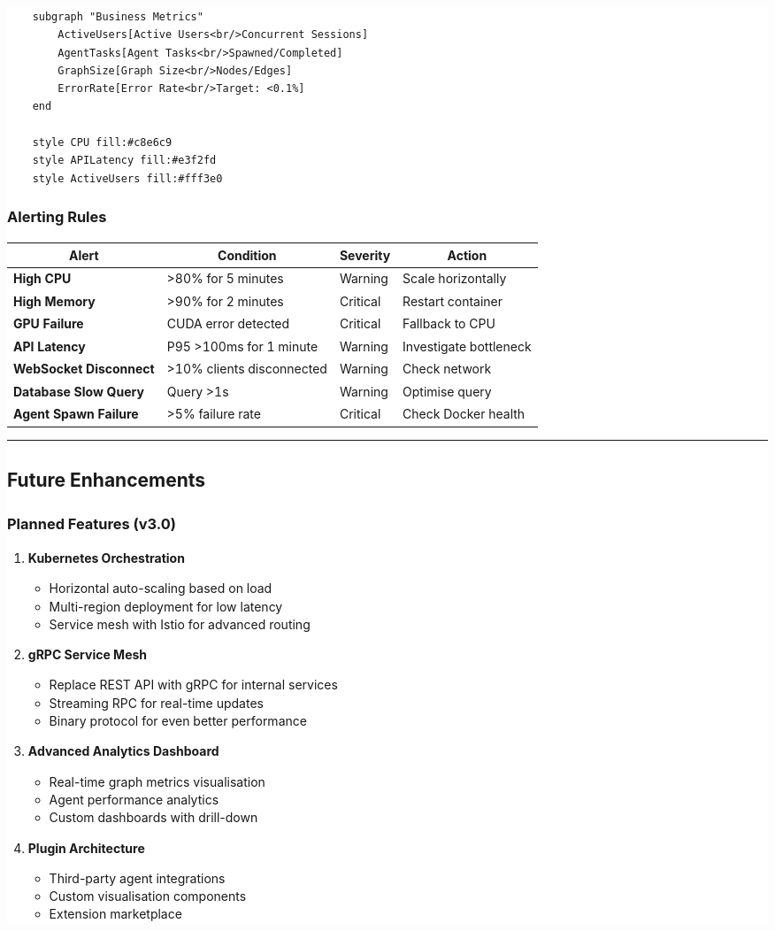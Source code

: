 ```mermaid
    subgraph "Business Metrics"
        ActiveUsers[Active Users<br/>Concurrent Sessions]
        AgentTasks[Agent Tasks<br/>Spawned/Completed]
        GraphSize[Graph Size<br/>Nodes/Edges]
        ErrorRate[Error Rate<br/>Target: <0.1%]
    end

    style CPU fill:#c8e6c9
    style APILatency fill:#e3f2fd
    style ActiveUsers fill:#fff3e0
```

### Alerting Rules

| Alert | Condition | Severity | Action |
|-------|-----------|----------|--------|
| **High CPU** | >80% for 5 minutes | Warning | Scale horizontally |
| **High Memory** | >90% for 2 minutes | Critical | Restart container |
| **GPU Failure** | CUDA error detected | Critical | Fallback to CPU |
| **API Latency** | P95 >100ms for 1 minute | Warning | Investigate bottleneck |
| **WebSocket Disconnect** | >10% clients disconnected | Warning | Check network |
| **Database Slow Query** | Query >1s | Warning | Optimise query |
| **Agent Spawn Failure** | >5% failure rate | Critical | Check Docker health |

---

## Future Enhancements

### Planned Features (v3.0)

1. **Kubernetes Orchestration**
   - Horizontal auto-scaling based on load
   - Multi-region deployment for low latency
   - Service mesh with Istio for advanced routing

2. **gRPC Service Mesh**
   - Replace REST API with gRPC for internal services
   - Streaming RPC for real-time updates
   - Binary protocol for even better performance

3. **Advanced Analytics Dashboard**
   - Real-time graph metrics visualisation
   - Agent performance analytics
   - Custom dashboards with drill-down

4. **Plugin Architecture**
   - Third-party agent integrations
   - Custom visualisation components
   - Extension marketplace
